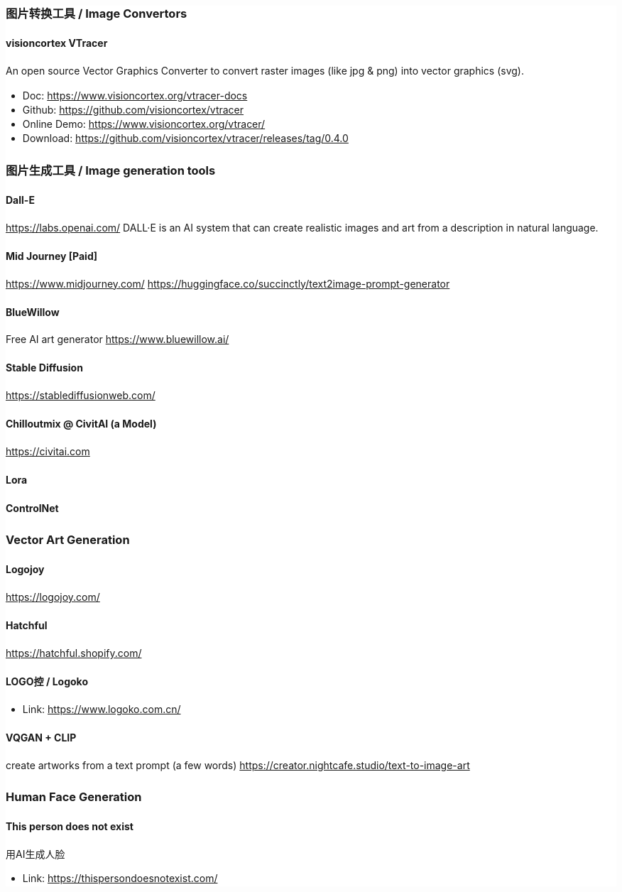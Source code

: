 ### 图片转换工具 / Image Convertors
#### visioncortex VTracer 
An open source Vector Graphics Converter to convert raster images (like jpg & png) into vector graphics (svg).
* Doc: https://www.visioncortex.org/vtracer-docs
* Github: https://github.com/visioncortex/vtracer
* Online Demo: https://www.visioncortex.org/vtracer/
* Download: https://github.com/visioncortex/vtracer/releases/tag/0.4.0

### 图片生成工具 / Image generation tools  

#### Dall-E
https://labs.openai.com/
DALL·E is an AI system that can create realistic images and art from a description in natural language.

#### Mid Journey [Paid]
https://www.midjourney.com/
https://huggingface.co/succinctly/text2image-prompt-generator

#### BlueWillow
Free AI art generator
https://www.bluewillow.ai/

#### Stable Diffusion
https://stablediffusionweb.com/

#### Chilloutmix @ CivitAI (a Model)
https://civitai.com

#### Lora 

#### ControlNet 

### Vector Art Generation

#### Logojoy
https://logojoy.com/

#### Hatchful 
https://hatchful.shopify.com/

#### LOGO控 / Logoko
* Link: https://www.logoko.com.cn/

#### VQGAN + CLIP
create artworks from a text prompt (a few words)
https://creator.nightcafe.studio/text-to-image-art

### Human Face Generation
#### This person does not exist
用AI生成人脸
* Link: https://thispersondoesnotexist.com/
